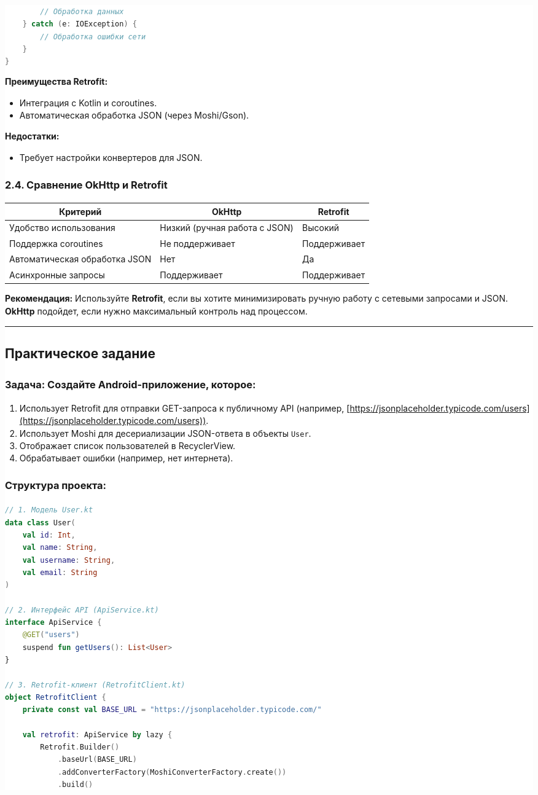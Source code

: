 ```kotlin
        // Обработка данных
    } catch (e: IOException) {
        // Обработка ошибки сети
    }
}
```

**Преимущества Retrofit:**  
- Интеграция с Kotlin и coroutines.  
- Автоматическая обработка JSON (через Moshi/Gson).  

**Недостатки:**  
- Требует настройки конвертеров для JSON.

### 2.4. Сравнение OkHttp и Retrofit
| Критерий          | OkHttp              | Retrofit            |
|-------------------|--------------------|---------------------|
| Удобство использования | Низкий (ручная работа с JSON) | Высокий             |
| Поддержка coroutines   | Не поддерживает    | Поддерживает        |
| Автоматическая обработка JSON | Нет              | Да                 |
| Асинхронные запросы     | Поддерживает       | Поддерживает        |

**Рекомендация:** Используйте **Retrofit**, если вы хотите минимизировать ручную работу с сетевыми запросами и JSON. **OkHttp** подойдет, если нужно максимальный контроль над процессом.

---

## Практическое задание
### Задача: Создайте Android-приложение, которое:
1. Использует Retrofit для отправки GET-запроса к публичному API (например, [https://jsonplaceholder.typicode.com/users](https://jsonplaceholder.typicode.com/users)).  
2. Использует Moshi для десериализации JSON-ответа в объекты `User`.  
3. Отображает список пользователей в RecyclerView.  
4. Обрабатывает ошибки (например, нет интернета).  

### Структура проекта:
```kotlin
// 1. Модель User.kt
data class User(
    val id: Int,
    val name: String,
    val username: String,
    val email: String
)

// 2. Интерфейс API (ApiService.kt)
interface ApiService {
    @GET("users")
    suspend fun getUsers(): List<User>
}

// 3. Retrofit-клиент (RetrofitClient.kt)
object RetrofitClient {
    private const val BASE_URL = "https://jsonplaceholder.typicode.com/"

    val retrofit: ApiService by lazy {
        Retrofit.Builder()
            .baseUrl(BASE_URL)
            .addConverterFactory(MoshiConverterFactory.create())
            .build()
```